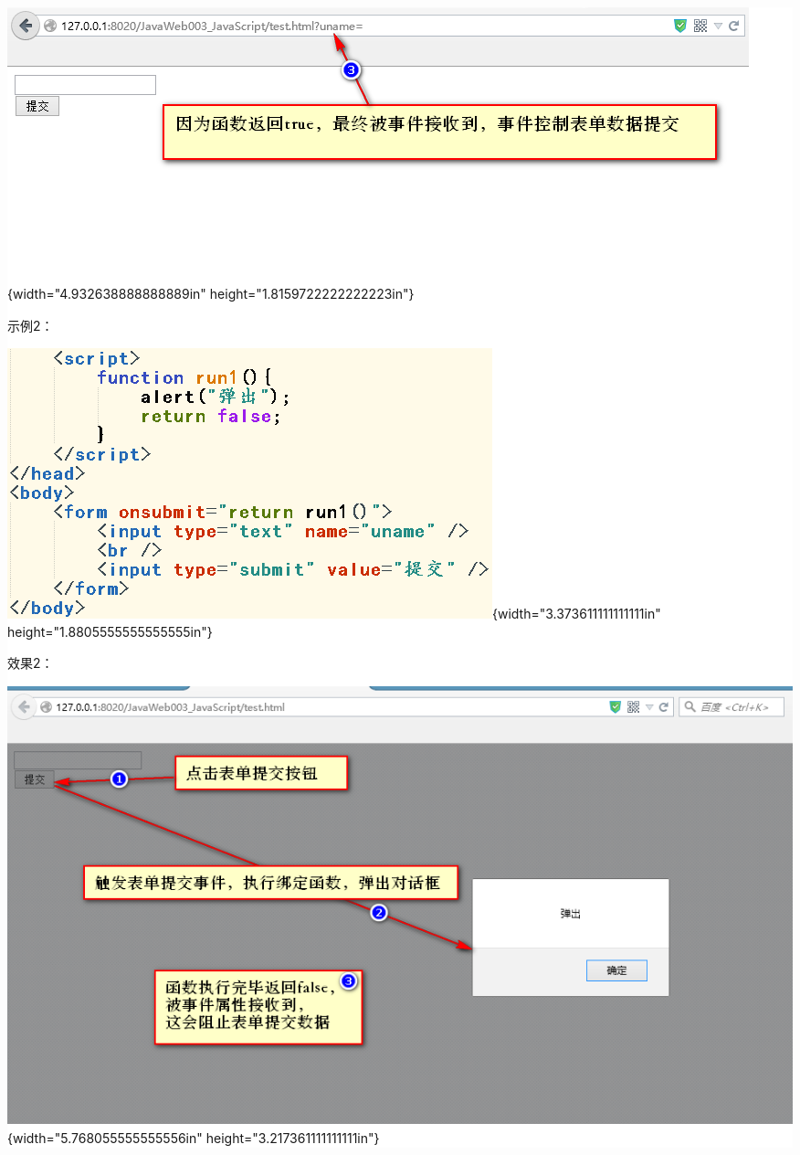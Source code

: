 ![](javaee-day11-javaScript/image57.png){width="4.932638888888889in" height="1.8159722222222223in"}

示例2：

![](javaee-day11-javaScript/image58.png){width="3.373611111111111in" height="1.8805555555555555in"}

效果2：

![](javaee-day11-javaScript/image59.png){width="5.768055555555556in" height="3.217361111111111in"}
